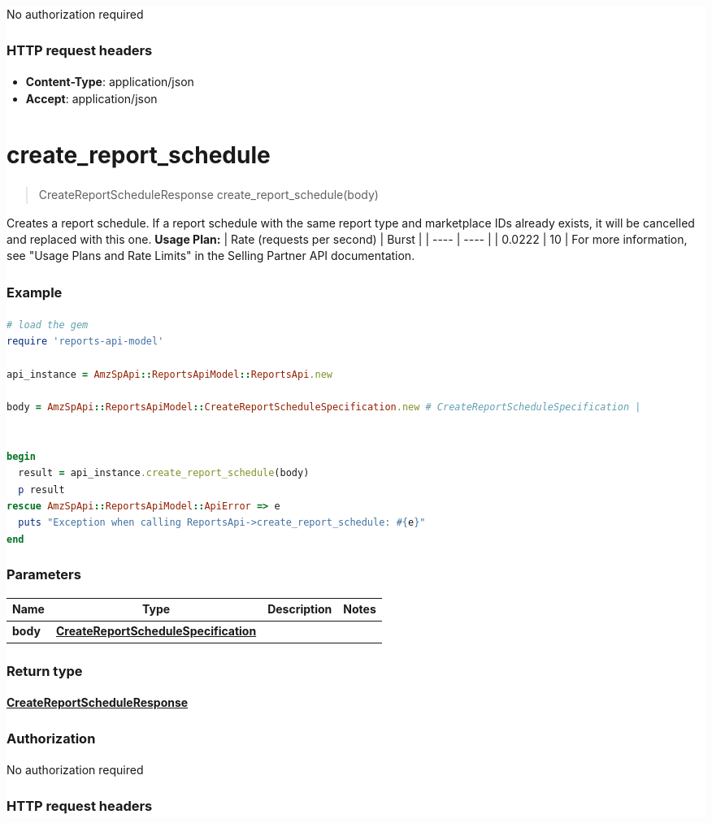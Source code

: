 No authorization required

### HTTP request headers

 - **Content-Type**: application/json
 - **Accept**: application/json



# **create_report_schedule**
> CreateReportScheduleResponse create_report_schedule(body)



Creates a report schedule. If a report schedule with the same report type and marketplace IDs already exists, it will be cancelled and replaced with this one.  **Usage Plan:**  | Rate (requests per second) | Burst | | ---- | ---- | | 0.0222 | 10 |  For more information, see \"Usage Plans and Rate Limits\" in the Selling Partner API documentation.

### Example
```ruby
# load the gem
require 'reports-api-model'

api_instance = AmzSpApi::ReportsApiModel::ReportsApi.new

body = AmzSpApi::ReportsApiModel::CreateReportScheduleSpecification.new # CreateReportScheduleSpecification | 


begin
  result = api_instance.create_report_schedule(body)
  p result
rescue AmzSpApi::ReportsApiModel::ApiError => e
  puts "Exception when calling ReportsApi->create_report_schedule: #{e}"
end
```

### Parameters

Name | Type | Description  | Notes
------------- | ------------- | ------------- | -------------
 **body** | [**CreateReportScheduleSpecification**](CreateReportScheduleSpecification.md)|  | 

### Return type

[**CreateReportScheduleResponse**](CreateReportScheduleResponse.md)

### Authorization

No authorization required

### HTTP request headers
